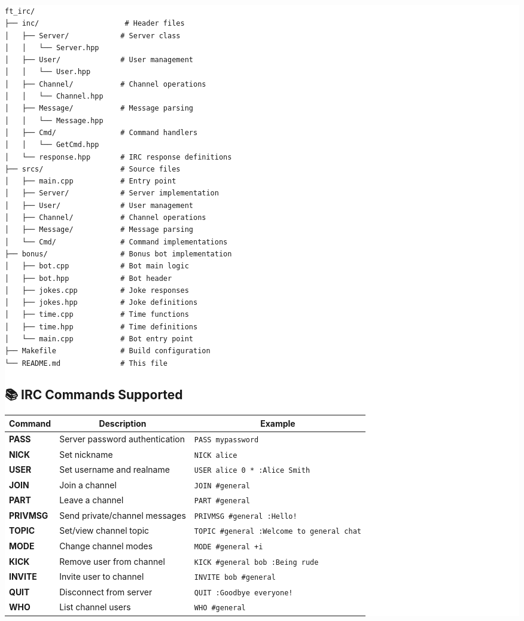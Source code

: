 ```
ft_irc/
├── inc/                    # Header files
│   ├── Server/            # Server class
│   │   └── Server.hpp
│   ├── User/              # User management
│   │   └── User.hpp
│   ├── Channel/           # Channel operations
│   │   └── Channel.hpp
│   ├── Message/           # Message parsing
│   │   └── Message.hpp
│   ├── Cmd/               # Command handlers
│   │   └── GetCmd.hpp
│   └── response.hpp       # IRC response definitions
├── srcs/                  # Source files
│   ├── main.cpp           # Entry point
│   ├── Server/            # Server implementation
│   ├── User/              # User management
│   ├── Channel/           # Channel operations
│   ├── Message/           # Message parsing
│   └── Cmd/               # Command implementations
├── bonus/                 # Bonus bot implementation
│   ├── bot.cpp            # Bot main logic
│   ├── bot.hpp            # Bot header
│   ├── jokes.cpp          # Joke responses
│   ├── jokes.hpp          # Joke definitions
│   ├── time.cpp           # Time functions
│   ├── time.hpp           # Time definitions
│   └── main.cpp           # Bot entry point
├── Makefile               # Build configuration
└── README.md              # This file
```

## 📚 IRC Commands Supported

| Command | Description | Example |
|---------|-------------|---------|
| **PASS** | Server password authentication | `PASS mypassword` |
| **NICK** | Set nickname | `NICK alice` |
| **USER** | Set username and realname | `USER alice 0 * :Alice Smith` |
| **JOIN** | Join a channel | `JOIN #general` |
| **PART** | Leave a channel | `PART #general` |
| **PRIVMSG** | Send private/channel messages | `PRIVMSG #general :Hello!` |
| **TOPIC** | Set/view channel topic | `TOPIC #general :Welcome to general chat` |
| **MODE** | Change channel modes | `MODE #general +i` |
| **KICK** | Remove user from channel | `KICK #general bob :Being rude` |
| **INVITE** | Invite user to channel | `INVITE bob #general` |
| **QUIT** | Disconnect from server | `QUIT :Goodbye everyone!` |
| **WHO** | List channel users | `WHO #general` |
